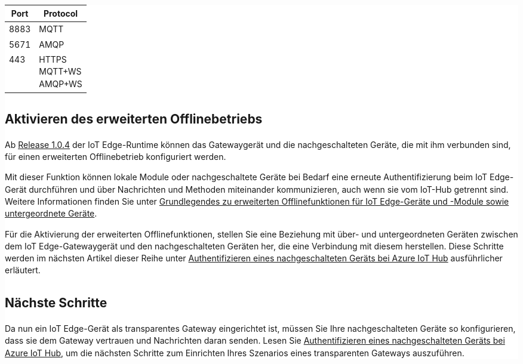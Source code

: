 | Port | Protocol |
| ---- | -------- |
| 8883 | MQTT |
| 5671 | AMQP |
| 443 | HTTPS <br> MQTT+WS <br> AMQP+WS |

## <a name="enable-extended-offline-operation"></a>Aktivieren des erweiterten Offlinebetriebs

Ab [Release 1.0.4](https://github.com/Azure/azure-iotedge/releases/tag/1.0.4) der IoT Edge-Runtime können das Gatewaygerät und die nachgeschalteten Geräte, die mit ihm verbunden sind, für einen erweiterten Offlinebetrieb konfiguriert werden.

Mit dieser Funktion können lokale Module oder nachgeschaltete Geräte bei Bedarf eine erneute Authentifizierung beim IoT Edge-Gerät durchführen und über Nachrichten und Methoden miteinander kommunizieren, auch wenn sie vom IoT-Hub getrennt sind. Weitere Informationen finden Sie unter [Grundlegendes zu erweiterten Offlinefunktionen für IoT Edge-Geräte und -Module sowie untergeordnete Geräte](offline-capabilities.md).

Für die Aktivierung der erweiterten Offlinefunktionen, stellen Sie eine Beziehung mit über- und untergeordneten Geräten zwischen dem IoT Edge-Gatewaygerät und den nachgeschalteten Geräten her, die eine Verbindung mit diesem herstellen. Diese Schritte werden im nächsten Artikel dieser Reihe unter [Authentifizieren eines nachgeschalteten Geräts bei Azure IoT Hub](how-to-authenticate-downstream-device.md) ausführlicher erläutert.

## <a name="next-steps"></a>Nächste Schritte

Da nun ein IoT Edge-Gerät als transparentes Gateway eingerichtet ist, müssen Sie Ihre nachgeschalteten Geräte so konfigurieren, dass sie dem Gateway vertrauen und Nachrichten daran senden. Lesen Sie [Authentifizieren eines nachgeschalteten Geräts bei Azure IoT Hub](how-to-authenticate-downstream-device.md), um die nächsten Schritte zum Einrichten Ihres Szenarios eines transparenten Gateways auszuführen.
